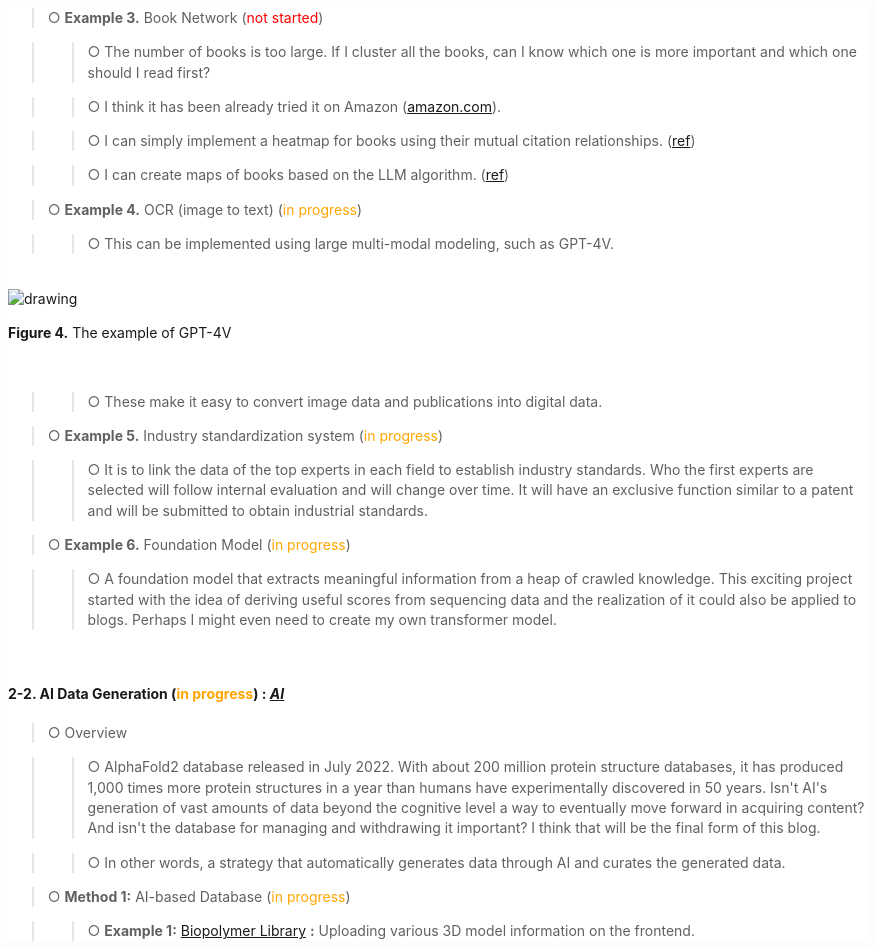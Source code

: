 > ○ **Example 3.** Book Network (<span style="color:red">not started</span>)

>> ○ The number of books is too large. If I cluster all the books, can I know which one is more important and which one should I read first?

>> ○ I think it has been already tried it on Amazon ([amazon.com](https://www.amazon.com/)).

>> ○ I can simply implement a heatmap for books using their mutual citation relationships. ([ref](https://jb243.github.io/pages/366))

>> ○ I can create maps of books based on the LLM algorithm. ([ref](https://jb243.github.io/pages/366))

> ○ **Example 4.** OCR (image to text) (<span style="color:orange">in progress</span>)

>> ○ This can be implemented using large multi-modal modeling, such as GPT-4V.

<br>

<img src="https://github.com/JB243/jb243.github.io/assets/55747737/c437e4a2-0e04-472d-b5ff-db748b9ca172" alt="drawing" style="width:600px;"/>

**Figure 4.** The example of GPT-4V

<br>

>> ○ These make it easy to convert image data and publications into digital data.

> ○ **Example 5.** Industry standardization system (<span style="color:orange">in progress</span>)

>> ○ It is to link the data of the top experts in each field to establish industry standards. Who the first experts are selected will follow internal evaluation and will change over time. It will have an exclusive function similar to a patent and will be submitted to obtain industrial standards.

> ○ **Example 6.** Foundation Model (<span style="color:orange">in progress</span>)

>> ○ A foundation model that extracts meaningful information from a heap of crawled knowledge. This exciting project started with the idea of deriving useful scores from sequencing data and the realization of it could also be applied to blogs. Perhaps I might even need to create my own transformer model.

<br>

#### 2-2. AI Data Generation (<span style="color:orange">in progress</span>) **:** <i>[AI](https://nate9389.tistory.com/1138)</i>

> ○ Overview

>> ○ AlphaFold2 database released in July 2022. With about 200 million protein structure databases, it has produced 1,000 times more protein structures in a year than humans have experimentally discovered in 50 years. Isn't AI's generation of vast amounts of data beyond the cognitive level a way to eventually move forward in acquiring content? And isn't the database for managing and withdrawing it important? I think that will be the final form of this blog.

>> ○ In other words, a strategy that automatically generates data through AI and curates the generated data.

> ○ **Method 1:** AI-based Database (<span style="color:orange">in progress</span>)

>> ○ **Example 1:** [Biopolymer Library](https://jb243.github.io/pages/1327) **:** Uploading various 3D model information on the frontend.
